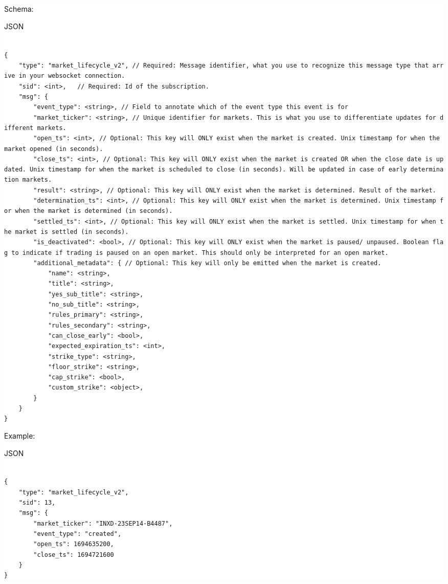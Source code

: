 Schema:

JSON

```rdmd-code lang-json theme-light

{
	"type": "market_lifecycle_v2", // Required: Message identifier, what you use to recognize this message type that arrive in your websocket connection.
 	"sid": <int>,   // Required: Id of the subscription.
 	"msg": {
		"event_type": <string>, // Field to annotate which of the event type this event is for
		"market_ticker": <string>, // Unique identifier for markets. This is what you use to differentiate updates for different markets.
		"open_ts": <int>, // Optional: This key will ONLY exist when the market is created. Unix timestamp for when the market opened (in seconds).
		"close_ts": <int>, // Optional: This key will ONLY exist when the market is created OR when the close date is updated. Unix timestamp for when the market is scheduled to close (in seconds). Will be updated in case of early determination markets.
		"result": <string>, // Optional: This key will ONLY exist when the market is determined. Result of the market.
		"determination_ts": <int>, // Optional: This key will ONLY exist when the market is determined. Unix timestamp for when the market is determined (in seconds).
		"settled_ts": <int>, // Optional: This key will ONLY exist when the market is settled. Unix timestamp for when the market is settled (in seconds).
		"is_deactivated": <bool>, // Optional: This key will ONLY exist when the market is paused/ unpaused. Boolean flag to indicate if trading is paused on an open market. This should only be interpreted for an open market.
		"additional_metadata": { // Optional: This key will only be emitted when the market is created.
			"name": <string>,
			"title": <string>,
			"yes_sub_title": <string>,
			"no_sub_title": <string>,
			"rules_primary": <string>,
			"rules_secondary": <string>,
			"can_close_early": <bool>,
			"expected_expiration_ts": <int>,
			"strike_type": <string>,
			"floor_strike": <string>,
			"cap_strike": <bool>,
			"custom_strike": <object>,
        }
    }
}

```

Example:

JSON

```rdmd-code lang-json theme-light

{
	"type": "market_lifecycle_v2",
	"sid": 13,
	"msg": {
		"market_ticker": "INXD-23SEP14-B4487",
		"event_type": "created",
		"open_ts": 1694635200,
		"close_ts": 1694721600
    }
}

```
